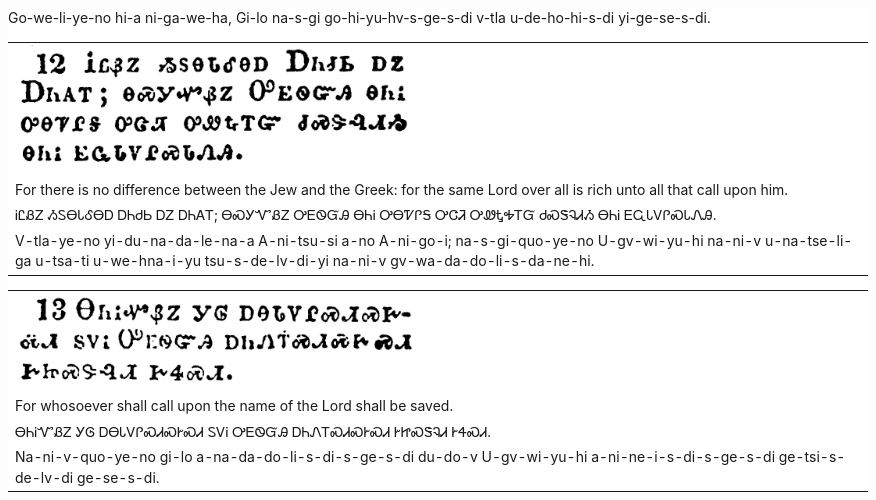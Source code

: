 <td>Go-we-li-ye-no hi-a ni-ga-we-ha, Gi-lo na-s-gi go-hi-yu-hv-s-ge-s-di v-tla u-de-ho-hi-s-di yi-ge-se-s-di.</td>
</tr>
</tbody>
</table>

<table>
<tbody>
<tr class="odd">
<td><a href="061012.png"><img src="061012.png" width="400" /></a></td>
</tr>
<tr class="even">
<td>For there is no difference between the Jew and the Greek: for the same Lord over all is rich unto all that call upon him.</td>
</tr>
<tr class="odd">
<td>ᎥᏝᏰᏃ ᏱᏚᎾᏓᎴᎾᎠ ᎠᏂᏧᏏ ᎠᏃ ᎠᏂᎪᎢ; ᎾᏍᎩᏉᏰᏃ ᎤᎬᏫᏳᎯ ᎾᏂᎥ ᎤᎾᏤᎵᎦ ᎤᏣᏘ ᎤᏪᎿᎭᎢᏳ ᏧᏍᏕᎸᏗᏱ ᎾᏂᎥ ᎬᏩᏓᏙᎵᏍᏓᏁᎯ.</td>
</tr>
<tr class="even">
<td>V-tla-ye-no yi-du-na-da-le-na-a A-ni-tsu-si a-no A-ni-go-i; na-s-gi-quo-ye-no U-gv-wi-yu-hi na-ni-v u-na-tse-li-ga u-tsa-ti u-we-hna-i-yu tsu-s-de-lv-di-yi na-ni-v gv-wa-da-do-li-s-da-ne-hi.</td>
</tr>
</tbody>
</table>

<table>
<tbody>
<tr class="odd">
<td><a href="061013.png"><img src="061013.png" width="400" /></a></td>
</tr>
<tr class="even">
<td>For whosoever shall call upon the name of the Lord shall be saved.</td>
</tr>
<tr class="odd">
<td>ᎾᏂᎥᏉᏰᏃ ᎩᎶ ᎠᎾᏓᏙᎵᏍᏗᏍᎨᏍᏗ ᏚᏙᎥ ᎤᎬᏫᏳᎯ ᎠᏂᏁᎢᏍᏗᏍᎨᏍᏗ ᎨᏥᏍᏕᎸᏗ ᎨᏎᏍᏗ.</td>
</tr>
<tr class="even">
<td>Na-ni-v-quo-ye-no gi-lo a-na-da-do-li-s-di-s-ge-s-di du-do-v U-gv-wi-yu-hi a-ni-ne-i-s-di-s-ge-s-di ge-tsi-s-de-lv-di ge-se-s-di.</td>
</tr>
